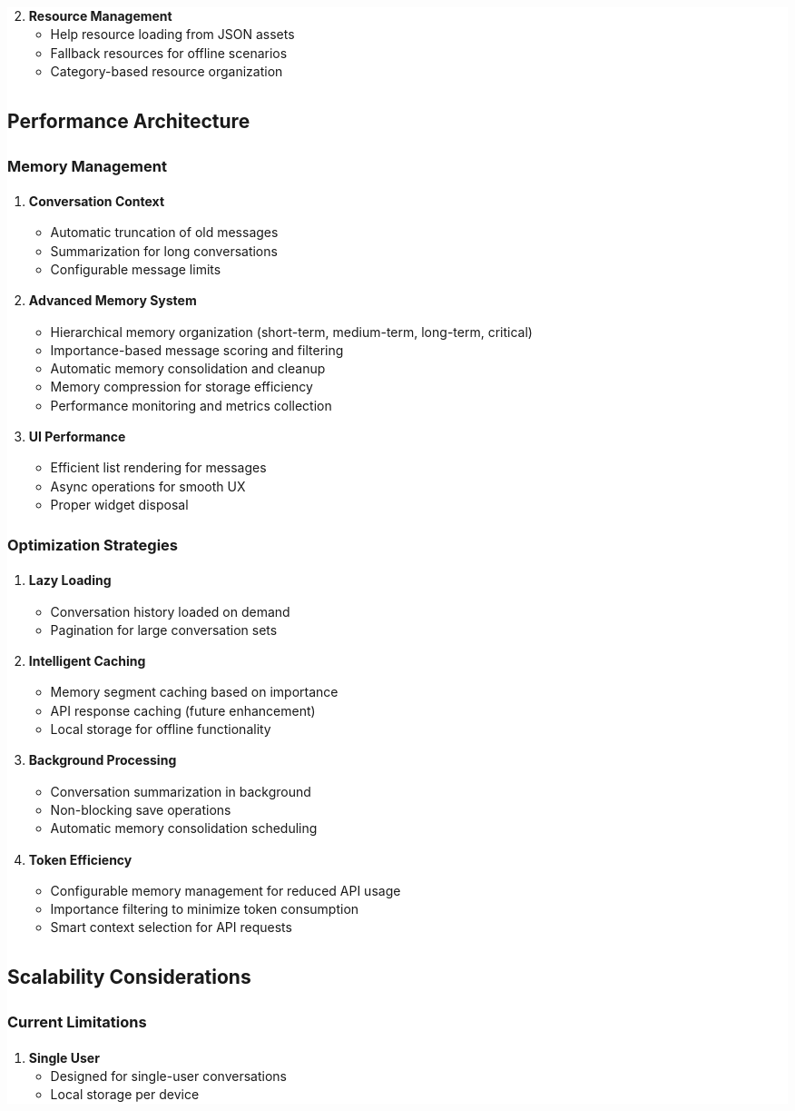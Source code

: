 2. **Resource Management**
   - Help resource loading from JSON assets
   - Fallback resources for offline scenarios
   - Category-based resource organization

## Performance Architecture

### Memory Management

1. **Conversation Context**
   - Automatic truncation of old messages
   - Summarization for long conversations
   - Configurable message limits

2. **Advanced Memory System**
   - Hierarchical memory organization (short-term, medium-term, long-term, critical)
   - Importance-based message scoring and filtering
   - Automatic memory consolidation and cleanup
   - Memory compression for storage efficiency
   - Performance monitoring and metrics collection

3. **UI Performance**
   - Efficient list rendering for messages
   - Async operations for smooth UX
   - Proper widget disposal

### Optimization Strategies

1. **Lazy Loading**
   - Conversation history loaded on demand
   - Pagination for large conversation sets

2. **Intelligent Caching**
   - Memory segment caching based on importance
   - API response caching (future enhancement)
   - Local storage for offline functionality

3. **Background Processing**
   - Conversation summarization in background
   - Non-blocking save operations
   - Automatic memory consolidation scheduling

4. **Token Efficiency**
   - Configurable memory management for reduced API usage
   - Importance filtering to minimize token consumption
   - Smart context selection for API requests

## Scalability Considerations

### Current Limitations

1. **Single User**
   - Designed for single-user conversations
   - Local storage per device
